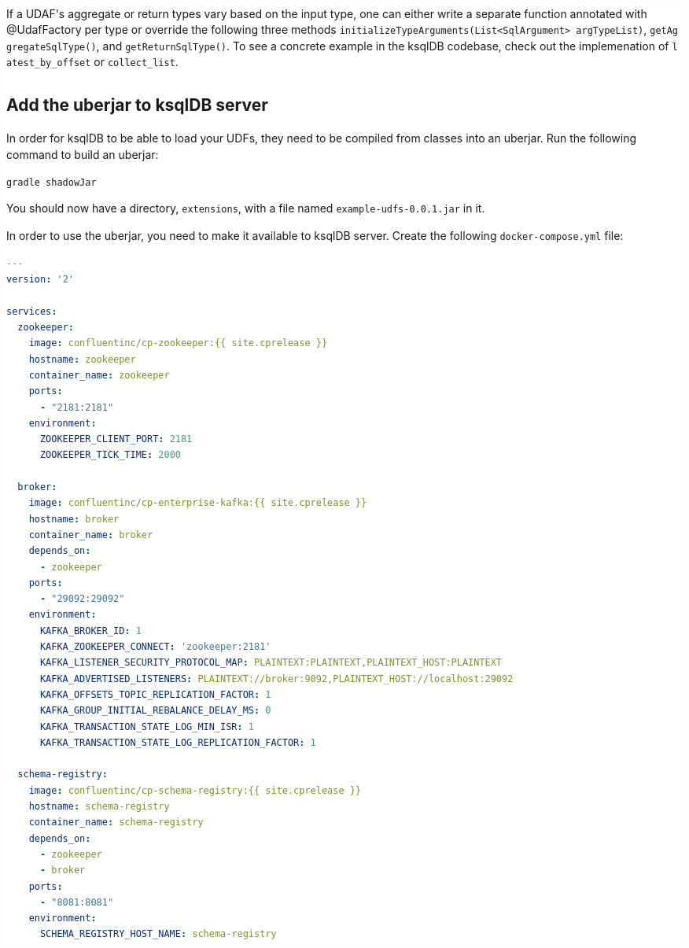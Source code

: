 If a UDAF's aggregate or return types vary based on the input type, one can either write a separate
function annotated with @UdafFactory per type or override the following three methods
`initializeTypeArguments(List<SqlArgument> argTypeList)`, `getAggregateSqlType()`, and
`getReturnSqlType()`.  To see a concrete example in the ksqlDB codebase, check out the 
implemenation of `latest_by_offset` or `collect_list`.

## Add the uberjar to ksqlDB server

In order for ksqlDB to be able to load your UDFs, they need to be
compiled from classes into an uberjar. Run the following command to
build an uberjar:

```bash
gradle shadowJar
```

You should now have a directory, `extensions`, with a file named
`example-udfs-0.0.1.jar` in it.

In order to use the uberjar, you need to make it available to ksqlDB
server. Create the following `docker-compose.yml` file:

```yaml
---
version: '2'

services:
  zookeeper:
    image: confluentinc/cp-zookeeper:{{ site.cprelease }}
    hostname: zookeeper
    container_name: zookeeper
    ports:
      - "2181:2181"
    environment:
      ZOOKEEPER_CLIENT_PORT: 2181
      ZOOKEEPER_TICK_TIME: 2000

  broker:
    image: confluentinc/cp-enterprise-kafka:{{ site.cprelease }}
    hostname: broker
    container_name: broker
    depends_on:
      - zookeeper
    ports:
      - "29092:29092"
    environment:
      KAFKA_BROKER_ID: 1
      KAFKA_ZOOKEEPER_CONNECT: 'zookeeper:2181'
      KAFKA_LISTENER_SECURITY_PROTOCOL_MAP: PLAINTEXT:PLAINTEXT,PLAINTEXT_HOST:PLAINTEXT
      KAFKA_ADVERTISED_LISTENERS: PLAINTEXT://broker:9092,PLAINTEXT_HOST://localhost:29092
      KAFKA_OFFSETS_TOPIC_REPLICATION_FACTOR: 1
      KAFKA_GROUP_INITIAL_REBALANCE_DELAY_MS: 0
      KAFKA_TRANSACTION_STATE_LOG_MIN_ISR: 1
      KAFKA_TRANSACTION_STATE_LOG_REPLICATION_FACTOR: 1

  schema-registry:
    image: confluentinc/cp-schema-registry:{{ site.cprelease }}
    hostname: schema-registry
    container_name: schema-registry
    depends_on:
      - zookeeper
      - broker
    ports:
      - "8081:8081"
    environment:
      SCHEMA_REGISTRY_HOST_NAME: schema-registry
```